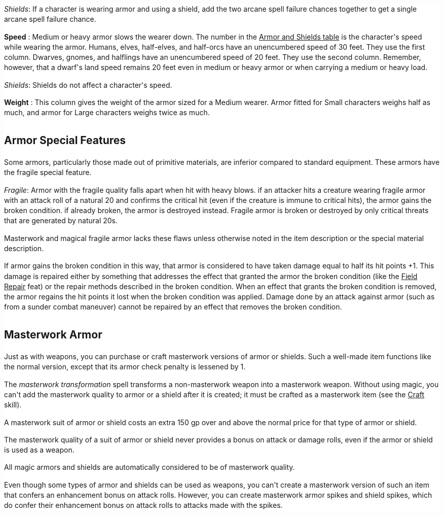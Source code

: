 _Shields_: If a character is wearing armor and using a shield, add the two arcane spell failure chances together to get a single arcane spell failure chance.

**Speed** : Medium or heavy armor slows the wearer down. The number in the [Armor and Shields table](/pathfinderRPG/prd/ultimateEquipment/armsAndArmor/armor.html#_armor-and-shields-table) is the character's speed while wearing the armor. Humans, elves, half-elves, and half-orcs have an unencumbered speed of 30 feet. They use the first column. Dwarves, gnomes, and halflings have an unencumbered speed of 20 feet. They use the second column. Remember, however, that a dwarf's land speed remains 20 feet even in medium or heavy armor or when carrying a medium or heavy load.

_Shields_: Shields do not affect a character's speed.

**Weight** : This column gives the weight of the armor sized for a Medium wearer. Armor fitted for Small characters weighs half as much, and armor for Large characters weighs twice as much.

## Armor Special Features

Some armors, particularly those made out of primitive materials, are inferior compared to standard equipment. These armors have the fragile special feature.

_Fragile_: Armor with the fragile quality falls apart when hit with heavy blows. if an attacker hits a creature wearing fragile armor with an attack roll of a natural 20 and confirms the critical hit (even if the creature is immune to critical hits), the armor gains the broken condition. if already broken, the armor is destroyed instead. Fragile armor is broken or destroyed by only critical threats that are generated by natural 20s.

Masterwork and magical fragile armor lacks these flaws unless otherwise noted in the item description or the special material description.

If armor gains the broken condition in this way, that armor is considered to have taken damage equal to half its hit points +1. This damage is repaired either by something that addresses the effect that granted the armor the broken condition (like the [Field Repair](/pathfinderRPG/prd/ultimateCombat/ultimateCombatFeats.html#_field-repair) feat) or the repair methods described in the broken condition. When an effect that grants the broken condition is removed, the armor regains the hit points it lost when the broken condition was applied. Damage done by an attack against armor (such as from a sunder combat maneuver) cannot be repaired by an effect that removes the broken condition.

## Masterwork Armor

Just as with weapons, you can purchase or craft masterwork versions of armor or shields. Such a well-made item functions like the normal version, except that its armor check penalty is lessened by 1.

The _masterwork transformation_ spell transforms a non-masterwork weapon into a masterwork weapon. Without using magic, you can't add the masterwork quality to armor or a shield after it is created; it must be crafted as a masterwork item (see the [Craft](/pathfinderRPG/prd/skills/craft.html#_craft) skill).

A masterwork suit of armor or shield costs an extra 150 gp over and above the normal price for that type of armor or shield.

The masterwork quality of a suit of armor or shield never provides a bonus on attack or damage rolls, even if the armor or shield is used as a weapon.

All magic armors and shields are automatically considered to be of masterwork quality.

Even though some types of armor and shields can be used as weapons, you can't create a masterwork version of such an item that confers an enhancement bonus on attack rolls. However, you can create masterwork armor spikes and shield spikes, which do confer their enhancement bonus on attack rolls to attacks made with the spikes.
